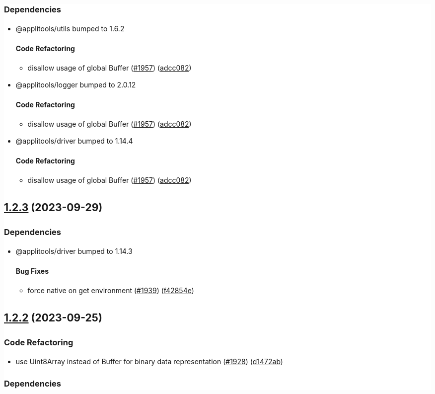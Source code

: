 ### Dependencies

* @applitools/utils bumped to 1.6.2
  #### Code Refactoring

  * disallow usage of global Buffer ([#1957](https://github.com/applitools/eyes.sdk.javascript1/issues/1957)) ([adcc082](https://github.com/applitools/eyes.sdk.javascript1/commit/adcc082f20f6b92e819b96424e995d9a69d99758))
* @applitools/logger bumped to 2.0.12
  #### Code Refactoring

  * disallow usage of global Buffer ([#1957](https://github.com/applitools/eyes.sdk.javascript1/issues/1957)) ([adcc082](https://github.com/applitools/eyes.sdk.javascript1/commit/adcc082f20f6b92e819b96424e995d9a69d99758))



* @applitools/driver bumped to 1.14.4
  #### Code Refactoring

  * disallow usage of global Buffer ([#1957](https://github.com/applitools/eyes.sdk.javascript1/issues/1957)) ([adcc082](https://github.com/applitools/eyes.sdk.javascript1/commit/adcc082f20f6b92e819b96424e995d9a69d99758))




## [1.2.3](https://github.com/applitools/eyes.sdk.javascript1/compare/js/spec-driver-puppeteer@1.2.2...js/spec-driver-puppeteer@1.2.3) (2023-09-29)


### Dependencies

* @applitools/driver bumped to 1.14.3
  #### Bug Fixes

  * force native on get environment ([#1939](https://github.com/applitools/eyes.sdk.javascript1/issues/1939)) ([f42854e](https://github.com/applitools/eyes.sdk.javascript1/commit/f42854eacc769751447204143cb4d50113edc732))

## [1.2.2](https://github.com/applitools/eyes.sdk.javascript1/compare/js/spec-driver-puppeteer@1.2.1...js/spec-driver-puppeteer@1.2.2) (2023-09-25)


### Code Refactoring

* use Uint8Array instead of Buffer for binary data representation ([#1928](https://github.com/applitools/eyes.sdk.javascript1/issues/1928)) ([d1472ab](https://github.com/applitools/eyes.sdk.javascript1/commit/d1472ab8fd49e9a240e99a44dbf1d180b6c7a54b))


### Dependencies
